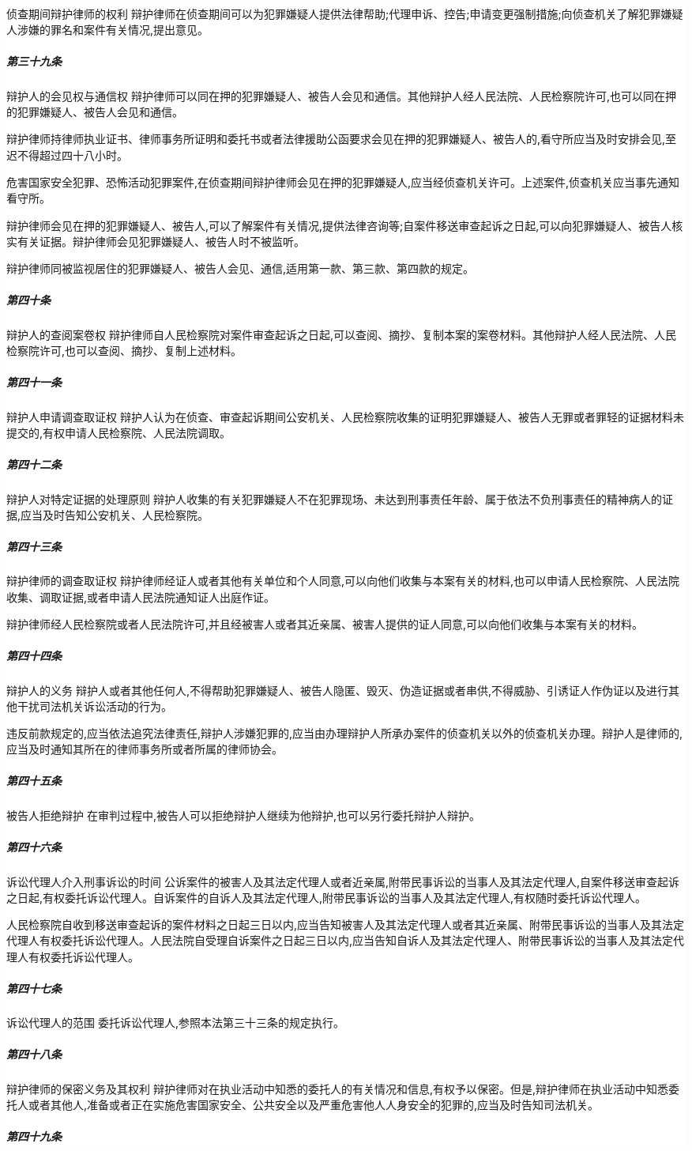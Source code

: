  侦查期间辩护律师的权利 辩护律师在侦查期间可以为犯罪嫌疑人提供法律帮助;代理申诉、控告;申请变更强制措施;向侦查机关了解犯罪嫌疑人涉嫌的罪名和案件有关情况,提出意见。

##### 第三十九条

 辩护人的会见权与通信权 辩护律师可以同在押的犯罪嫌疑人、被告人会见和通信。其他辩护人经人民法院、人民检察院许可,也可以同在押的犯罪嫌疑人、被告人会见和通信。

辩护律师持律师执业证书、律师事务所证明和委托书或者法律援助公函要求会见在押的犯罪嫌疑人、被告人的,看守所应当及时安排会见,至迟不得超过四十八小时。

危害国家安全犯罪、恐怖活动犯罪案件,在侦查期间辩护律师会见在押的犯罪嫌疑人,应当经侦查机关许可。上述案件,侦查机关应当事先通知看守所。

辩护律师会见在押的犯罪嫌疑人、被告人,可以了解案件有关情况,提供法律咨询等;自案件移送审查起诉之日起,可以向犯罪嫌疑人、被告人核实有关证据。辩护律师会见犯罪嫌疑人、被告人时不被监听。

辩护律师同被监视居住的犯罪嫌疑人、被告人会见、通信,适用第一款、第三款、第四款的规定。

##### 第四十条

 辩护人的查阅案卷权 辩护律师自人民检察院对案件审查起诉之日起,可以查阅、摘抄、复制本案的案卷材料。其他辩护人经人民法院、人民检察院许可,也可以查阅、摘抄、复制上述材料。

##### 第四十一条

 辩护人申请调查取证权 辩护人认为在侦查、审查起诉期间公安机关、人民检察院收集的证明犯罪嫌疑人、被告人无罪或者罪轻的证据材料未提交的,有权申请人民检察院、人民法院调取。

##### 第四十二条

 辩护人对特定证据的处理原则 辩护人收集的有关犯罪嫌疑人不在犯罪现场、未达到刑事责任年龄、属于依法不负刑事责任的精神病人的证据,应当及时告知公安机关、人民检察院。

##### 第四十三条

 辩护律师的调查取证权 辩护律师经证人或者其他有关单位和个人同意,可以向他们收集与本案有关的材料,也可以申请人民检察院、人民法院收集、调取证据,或者申请人民法院通知证人出庭作证。

辩护律师经人民检察院或者人民法院许可,并且经被害人或者其近亲属、被害人提供的证人同意,可以向他们收集与本案有关的材料。

##### 第四十四条

 辩护人的义务 辩护人或者其他任何人,不得帮助犯罪嫌疑人、被告人隐匿、毁灭、伪造证据或者串供,不得威胁、引诱证人作伪证以及进行其他干扰司法机关诉讼活动的行为。

违反前款规定的,应当依法追究法律责任,辩护人涉嫌犯罪的,应当由办理辩护人所承办案件的侦查机关以外的侦查机关办理。辩护人是律师的,应当及时通知其所在的律师事务所或者所属的律师协会。

##### 第四十五条

 被告人拒绝辩护 在审判过程中,被告人可以拒绝辩护人继续为他辩护,也可以另行委托辩护人辩护。

##### 第四十六条

 诉讼代理人介入刑事诉讼的时间 公诉案件的被害人及其法定代理人或者近亲属,附带民事诉讼的当事人及其法定代理人,自案件移送审查起诉之日起,有权委托诉讼代理人。自诉案件的自诉人及其法定代理人,附带民事诉讼的当事人及其法定代理人,有权随时委托诉讼代理人。

人民检察院自收到移送审查起诉的案件材料之日起三日以内,应当告知被害人及其法定代理人或者其近亲属、附带民事诉讼的当事人及其法定代理人有权委托诉讼代理人。人民法院自受理自诉案件之日起三日以内,应当告知自诉人及其法定代理人、附带民事诉讼的当事人及其法定代理人有权委托诉讼代理人。

##### 第四十七条

 诉讼代理人的范围 委托诉讼代理人,参照本法第三十三条的规定执行。

##### 第四十八条

 辩护律师的保密义务及其权利 辩护律师对在执业活动中知悉的委托人的有关情况和信息,有权予以保密。但是,辩护律师在执业活动中知悉委托人或者其他人,准备或者正在实施危害国家安全、公共安全以及严重危害他人人身安全的犯罪的,应当及时告知司法机关。

##### 第四十九条
